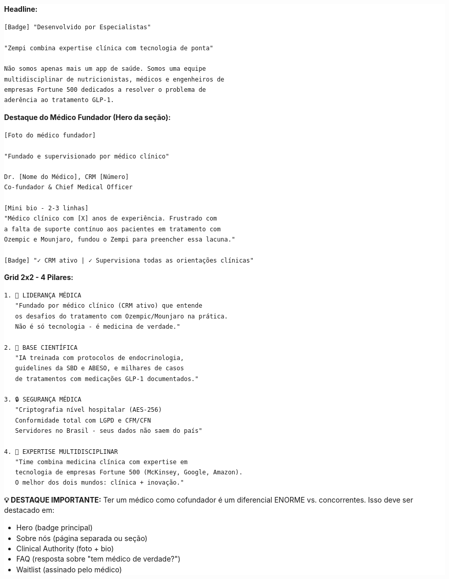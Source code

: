 **Headline:**
```
[Badge] "Desenvolvido por Especialistas"

"Zempi combina expertise clínica com tecnologia de ponta"

Não somos apenas mais um app de saúde. Somos uma equipe 
multidisciplinar de nutricionistas, médicos e engenheiros de 
empresas Fortune 500 dedicados a resolver o problema de 
aderência ao tratamento GLP-1.
```

**Destaque do Médico Fundador (Hero da seção):**
```
[Foto do médico fundador]

"Fundado e supervisionado por médico clínico"

Dr. [Nome do Médico], CRM [Número]
Co-fundador & Chief Medical Officer

[Mini bio - 2-3 linhas]
"Médico clínico com [X] anos de experiência. Frustrado com 
a falta de suporte contínuo aos pacientes em tratamento com 
Ozempic e Mounjaro, fundou o Zempi para preencher essa lacuna."

[Badge] "✓ CRM ativo | ✓ Supervisiona todas as orientações clínicas"
```

**Grid 2x2 - 4 Pilares:**

```
1. 🏥 LIDERANÇA MÉDICA
   "Fundado por médico clínico (CRM ativo) que entende 
   os desafios do tratamento com Ozempic/Mounjaro na prática.
   Não é só tecnologia - é medicina de verdade."
   
2. 🔬 BASE CIENTÍFICA
   "IA treinada com protocolos de endocrinologia,
   guidelines da SBD e ABESO, e milhares de casos
   de tratamentos com medicações GLP-1 documentados."

3. 🔒 SEGURANÇA MÉDICA
   "Criptografia nível hospitalar (AES-256)
   Conformidade total com LGPD e CFM/CFN
   Servidores no Brasil - seus dados não saem do país"

4. 💼 EXPERTISE MULTIDISCIPLINAR
   "Time combina medicina clínica com expertise em 
   tecnologia de empresas Fortune 500 (McKinsey, Google, Amazon).
   O melhor dos dois mundos: clínica + inovação."
```

**💡 DESTAQUE IMPORTANTE:**
Ter um médico como cofundador é um diferencial ENORME vs. concorrentes.
Isso deve ser destacado em:
- Hero (badge principal)
- Sobre nós (página separada ou seção)
- Clinical Authority (foto + bio)
- FAQ (resposta sobre "tem médico de verdade?")
- Waitlist (assinado pelo médico)
